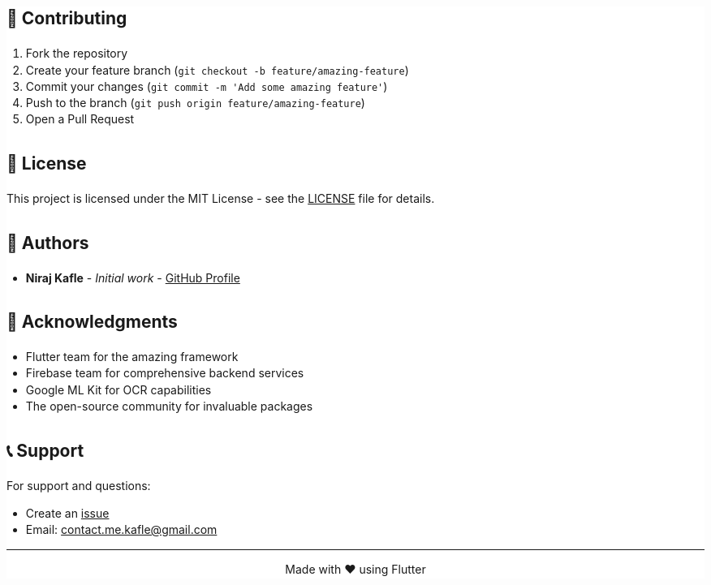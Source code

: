 ## 🤝 Contributing

1. Fork the repository
2. Create your feature branch (`git checkout -b feature/amazing-feature`)
3. Commit your changes (`git commit -m 'Add some amazing feature'`)
4. Push to the branch (`git push origin feature/amazing-feature`)
5. Open a Pull Request

## 📄 License

This project is licensed under the MIT License - see the [LICENSE](LICENSE) file for details.

## 👥 Authors

- **Niraj Kafle** - *Initial work* - [GitHub Profile](https://github.com/nirajkafle)

## 🙏 Acknowledgments

- Flutter team for the amazing framework
- Firebase team for comprehensive backend services
- Google ML Kit for OCR capabilities
- The open-source community for invaluable packages

## 📞 Support

For support and questions:
- Create an [issue](https://github.com/yourusername/finlytic/issues)
- Email: contact.me.kafle@gmail.com

---

<p align="center">Made with ❤️ using Flutter</p>